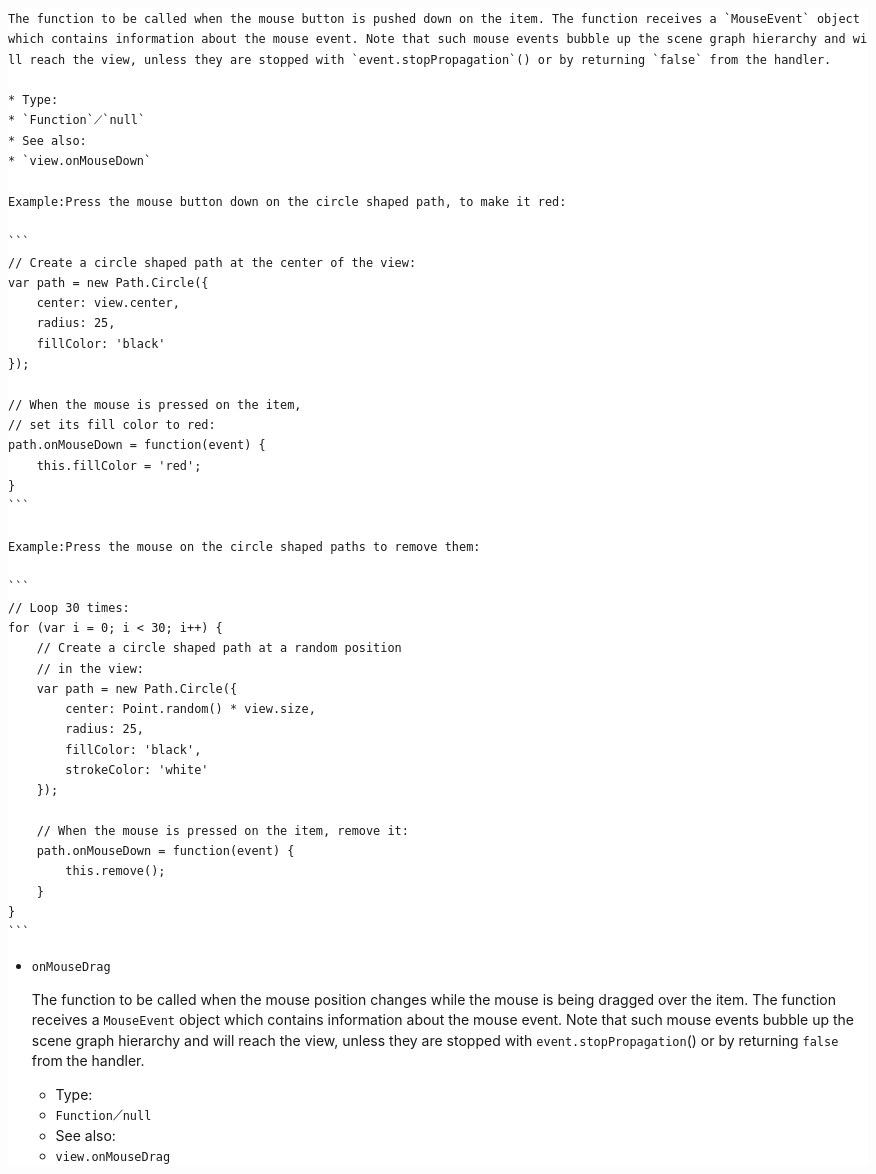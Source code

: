     The function to be called when the mouse button is pushed down on the item. The function receives a `MouseEvent` object which contains information about the mouse event. Note that such mouse events bubble up the scene graph hierarchy and will reach the view, unless they are stopped with `event.stopPropagation`() or by returning `false` from the handler.

    * Type:
    * `Function`⟋`null`
    * See also:
    * `view.onMouseDown`

    Example:Press the mouse button down on the circle shaped path, to make it red:

    ```
    // Create a circle shaped path at the center of the view:
    var path = new Path.Circle({
        center: view.center,
        radius: 25,
        fillColor: 'black'
    });

    // When the mouse is pressed on the item,
    // set its fill color to red:
    path.onMouseDown = function(event) {
        this.fillColor = 'red';
    }
    ```

    Example:Press the mouse on the circle shaped paths to remove them:

    ```
    // Loop 30 times:
    for (var i = 0; i < 30; i++) {
        // Create a circle shaped path at a random position
        // in the view:
        var path = new Path.Circle({
            center: Point.random() * view.size,
            radius: 25,
            fillColor: 'black',
            strokeColor: 'white'
        });

        // When the mouse is pressed on the item, remove it:
        path.onMouseDown = function(event) {
            this.remove();
        }
    }
    ```
*   `onMouseDrag`

    The function to be called when the mouse position changes while the mouse is being dragged over the item. The function receives a `MouseEvent` object which contains information about the mouse event. Note that such mouse events bubble up the scene graph hierarchy and will reach the view, unless they are stopped with `event.stopPropagation`() or by returning `false` from the handler.

    * Type:
    * `Function`⟋`null`
    * See also:
    * `view.onMouseDrag`
